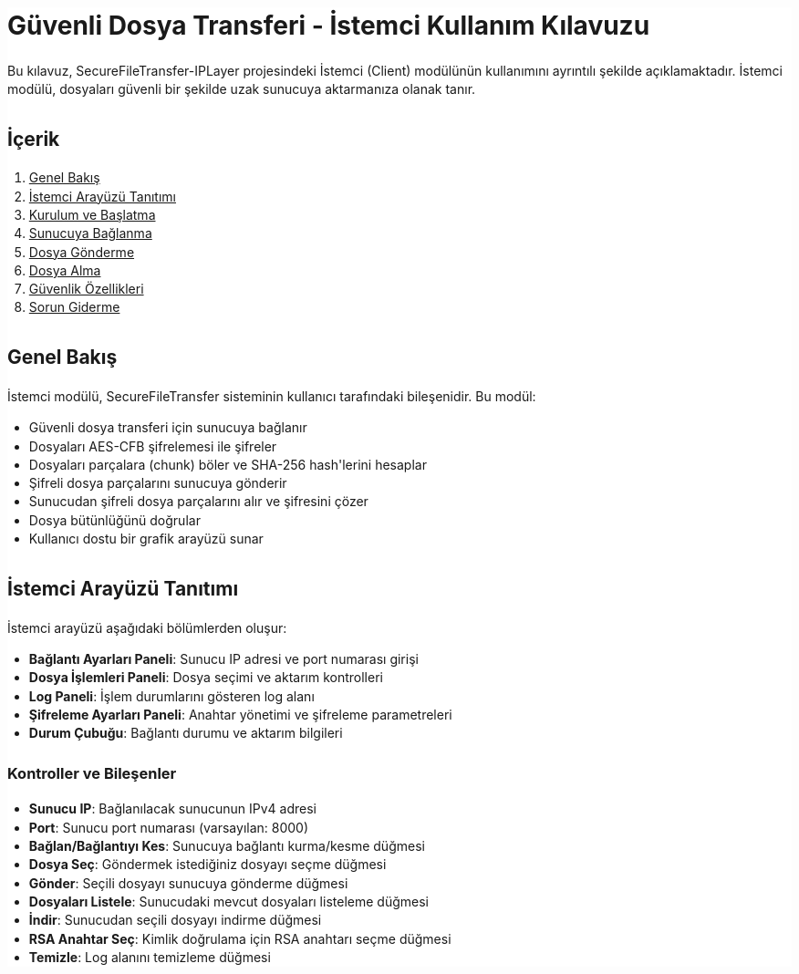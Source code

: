 # Güvenli Dosya Transferi - İstemci Kullanım Kılavuzu

Bu kılavuz, SecureFileTransfer-IPLayer projesindeki İstemci (Client) modülünün kullanımını ayrıntılı şekilde açıklamaktadır. İstemci modülü, dosyaları güvenli bir şekilde uzak sunucuya aktarmanıza olanak tanır.

## İçerik

1. [Genel Bakış](#genel-bakış)
2. [İstemci Arayüzü Tanıtımı](#istemci-arayüzü-tanıtımı)
3. [Kurulum ve Başlatma](#kurulum-ve-başlatma)
4. [Sunucuya Bağlanma](#sunucuya-bağlanma)
5. [Dosya Gönderme](#dosya-gönderme)
6. [Dosya Alma](#dosya-alma)
7. [Güvenlik Özellikleri](#güvenlik-özellikleri)
8. [Sorun Giderme](#sorun-giderme)

## Genel Bakış

İstemci modülü, SecureFileTransfer sisteminin kullanıcı tarafındaki bileşenidir. Bu modül:

- Güvenli dosya transferi için sunucuya bağlanır
- Dosyaları AES-CFB şifrelemesi ile şifreler
- Dosyaları parçalara (chunk) böler ve SHA-256 hash'lerini hesaplar
- Şifreli dosya parçalarını sunucuya gönderir
- Sunucudan şifreli dosya parçalarını alır ve şifresini çözer
- Dosya bütünlüğünü doğrular
- Kullanıcı dostu bir grafik arayüzü sunar

## İstemci Arayüzü Tanıtımı

İstemci arayüzü aşağıdaki bölümlerden oluşur:

- **Bağlantı Ayarları Paneli**: Sunucu IP adresi ve port numarası girişi
- **Dosya İşlemleri Paneli**: Dosya seçimi ve aktarım kontrolleri
- **Log Paneli**: İşlem durumlarını gösteren log alanı
- **Şifreleme Ayarları Paneli**: Anahtar yönetimi ve şifreleme parametreleri
- **Durum Çubuğu**: Bağlantı durumu ve aktarım bilgileri

### Kontroller ve Bileşenler

- **Sunucu IP**: Bağlanılacak sunucunun IPv4 adresi
- **Port**: Sunucu port numarası (varsayılan: 8000)
- **Bağlan/Bağlantıyı Kes**: Sunucuya bağlantı kurma/kesme düğmesi
- **Dosya Seç**: Göndermek istediğiniz dosyayı seçme düğmesi
- **Gönder**: Seçili dosyayı sunucuya gönderme düğmesi
- **Dosyaları Listele**: Sunucudaki mevcut dosyaları listeleme düğmesi
- **İndir**: Sunucudan seçili dosyayı indirme düğmesi
- **RSA Anahtar Seç**: Kimlik doğrulama için RSA anahtarı seçme düğmesi
- **Temizle**: Log alanını temizleme düğmesi
